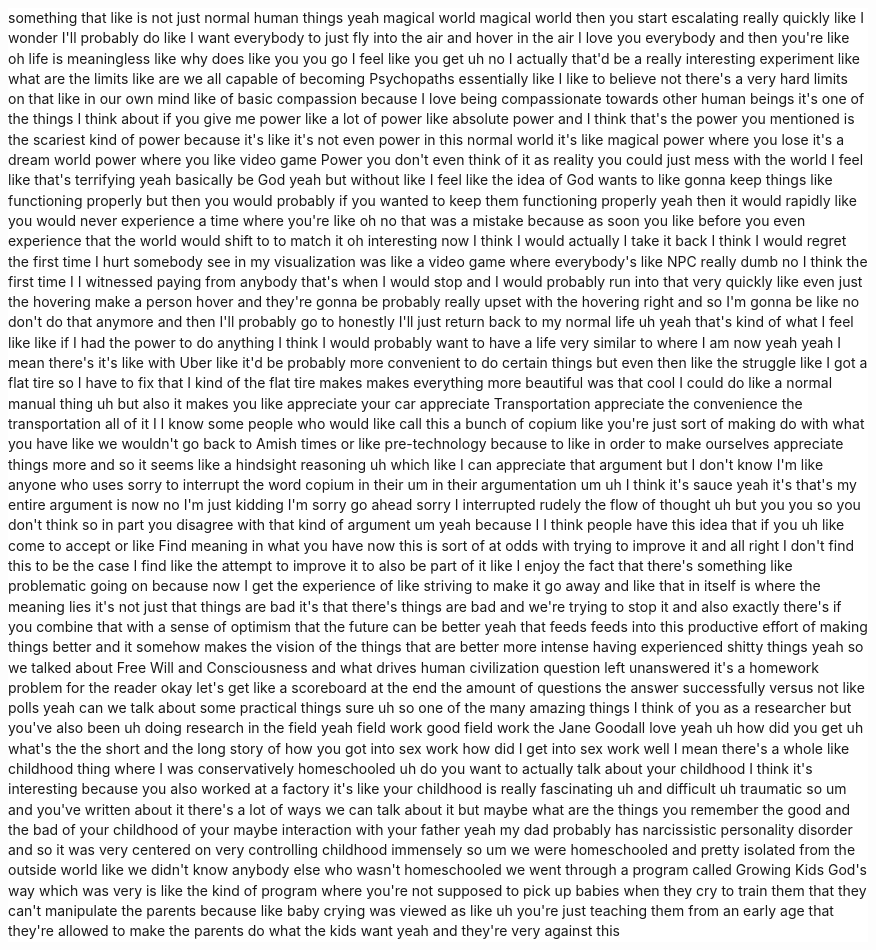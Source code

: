 something that like is not just normal human things yeah magical world magical world then you start escalating really quickly like I wonder I'll probably do like I want everybody to just fly into the air and hover in the air I love you everybody and then you're like oh life is meaningless like why does like you you go I feel like you get uh no I actually that'd be a really interesting experiment like what are the limits like are we all capable of becoming Psychopaths essentially like I like to believe not there's a very hard limits on that like in our own mind like of basic compassion because I love being compassionate towards other human beings it's one of the things I think about if you give me power like a lot of power like absolute power and I think that's the power you mentioned is the scariest kind of power because it's like it's not even power in this normal world it's like magical power where you lose it's a dream world power where you like video game Power you don't even think of it as reality you could just mess with the world I feel like that's terrifying yeah basically be God yeah but without like I feel like the idea of God wants to like gonna keep things like functioning properly but then you would probably if you wanted to keep them functioning properly yeah then it would rapidly like you would never experience a time where you're like oh no that was a mistake because as soon you like before you even experience that the world would shift to to match it oh interesting now I think I would actually I take it back I think I would regret the first time I hurt somebody see in my visualization was like a video game where everybody's like NPC really dumb no I think the first time I I witnessed paying from anybody that's when I would stop and I would probably run into that very quickly like even just the hovering make a person hover and they're gonna be probably really upset with the hovering right and so I'm gonna be like no don't do that anymore and then I'll probably go to honestly I'll just return back to my normal life uh yeah that's kind of what I feel like like if I had the power to do anything I think I would probably want to have a life very similar to where I am now yeah yeah I mean there's it's like with Uber like it'd be probably more convenient to do certain things but even then like the struggle like I got a flat tire so I have to fix that I kind of the flat tire makes makes everything more beautiful was that cool I could do like a normal manual thing uh but also it makes you like appreciate your car appreciate Transportation appreciate the convenience the transportation all of it I I know some people who would like call this a bunch of copium like you're just sort of making do with what you have like we wouldn't go back to Amish times or like pre-technology because to like in order to make ourselves appreciate things more and so it seems like a hindsight reasoning uh which like I can appreciate that argument but I don't know I'm like anyone who uses sorry to interrupt the word copium in their um in their argumentation um uh I think it's sauce yeah it's that's my entire argument is now no I'm just kidding I'm sorry go ahead sorry I interrupted rudely the flow of thought uh but you you so you don't think so in part you disagree with that kind of argument um yeah because I I think people have this idea that if you uh like come to accept or like Find meaning in what you have now this is sort of at odds with trying to improve it and all right I don't find this to be the case I find like the attempt to improve it to also be part of it like I enjoy the fact that there's something like problematic going on because now I get the experience of like striving to make it go away and like that in itself is where the meaning lies it's not just that things are bad it's that there's things are bad and we're trying to stop it and also exactly there's if you combine that with a sense of optimism that the future can be better yeah that feeds feeds into this productive effort of making things better and it somehow makes the vision of the things that are better more intense having experienced shitty things yeah so we talked about Free Will and Consciousness and what drives human civilization question left unanswered it's a homework problem for the reader okay let's get like a scoreboard at the end the amount of questions the answer successfully versus not like polls yeah can we talk about some practical things sure uh so one of the many amazing things I think of you as a researcher but you've also been uh doing research in the field yeah field work good field work the Jane Goodall love yeah uh how did you get uh what's the the short and the long story of how you got into sex work how did I get into sex work well I mean there's a whole like childhood thing where I was conservatively homeschooled uh do you want to actually talk about your childhood I think it's interesting because you also worked at a factory it's like your childhood is really fascinating uh and difficult uh traumatic so um and you've written about it there's a lot of ways we can talk about it but maybe what are the things you remember the good and the bad of your childhood of your maybe interaction with your father yeah my dad probably has narcissistic personality disorder and so it was very centered on very controlling childhood immensely so um we were homeschooled and pretty isolated from the outside world like we didn't know anybody else who wasn't homeschooled we went through a program called Growing Kids God's way which was very is like the kind of program where you're not supposed to pick up babies when they cry to train them that they can't manipulate the parents because like baby crying was viewed as like uh you're just teaching them from an early age that they're allowed to make the parents do what the kids want yeah and they're very against this